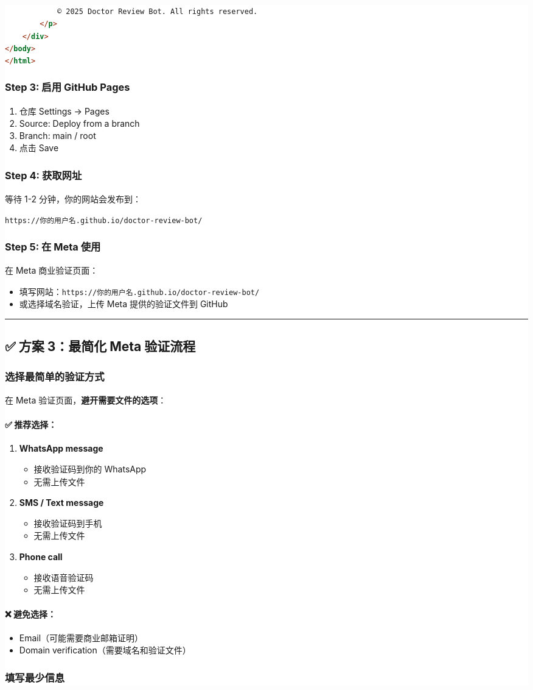 ```html
            © 2025 Doctor Review Bot. All rights reserved.
        </p>
    </div>
</body>
</html>
```

### Step 3: 启用 GitHub Pages

1. 仓库 Settings → Pages
2. Source: Deploy from a branch
3. Branch: main / root
4. 点击 Save

### Step 4: 获取网址

等待 1-2 分钟，你的网站会发布到：
```
https://你的用户名.github.io/doctor-review-bot/
```

### Step 5: 在 Meta 使用

在 Meta 商业验证页面：
- 填写网站：`https://你的用户名.github.io/doctor-review-bot/`
- 或选择域名验证，上传 Meta 提供的验证文件到 GitHub

---

## ✅ 方案 3：最简化 Meta 验证流程

### 选择最简单的验证方式

在 Meta 验证页面，**避开需要文件的选项**：

#### ✅ 推荐选择：
1. **WhatsApp message**
   - 接收验证码到你的 WhatsApp
   - 无需上传文件

2. **SMS / Text message**
   - 接收验证码到手机
   - 无需上传文件

3. **Phone call**
   - 接收语音验证码
   - 无需上传文件

#### ❌ 避免选择：
- Email（可能需要商业邮箱证明）
- Domain verification（需要域名和验证文件）

### 填写最少信息
